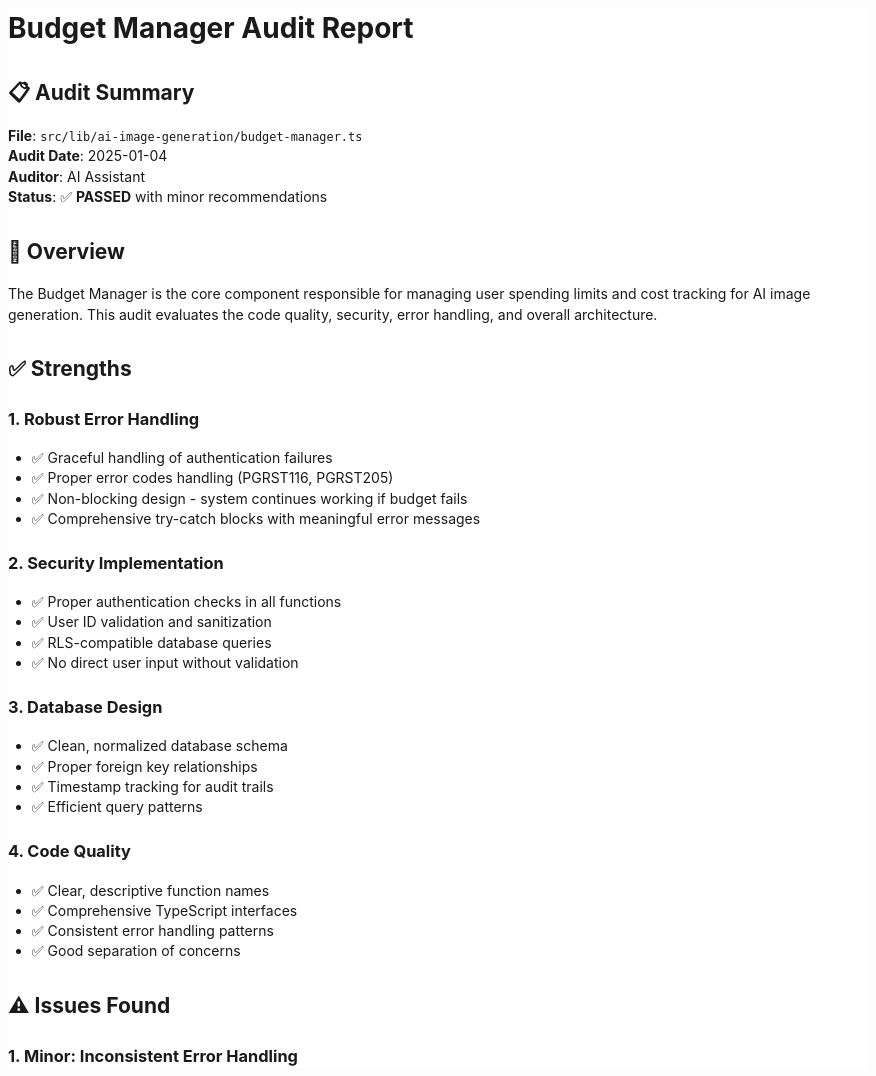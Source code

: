 # Budget Manager Audit Report

## 📋 Audit Summary

**File**: `src/lib/ai-image-generation/budget-manager.ts`  
**Audit Date**: 2025-01-04  
**Auditor**: AI Assistant  
**Status**: ✅ **PASSED** with minor recommendations

## 🎯 Overview

The Budget Manager is the core component responsible for managing user spending limits and cost tracking for AI image generation. This audit evaluates the code quality, security, error handling, and overall architecture.

## ✅ Strengths

### 1. **Robust Error Handling**

- ✅ Graceful handling of authentication failures
- ✅ Proper error codes handling (PGRST116, PGRST205)
- ✅ Non-blocking design - system continues working if budget fails
- ✅ Comprehensive try-catch blocks with meaningful error messages

### 2. **Security Implementation**

- ✅ Proper authentication checks in all functions
- ✅ User ID validation and sanitization
- ✅ RLS-compatible database queries
- ✅ No direct user input without validation

### 3. **Database Design**

- ✅ Clean, normalized database schema
- ✅ Proper foreign key relationships
- ✅ Timestamp tracking for audit trails
- ✅ Efficient query patterns

### 4. **Code Quality**

- ✅ Clear, descriptive function names
- ✅ Comprehensive TypeScript interfaces
- ✅ Consistent error handling patterns
- ✅ Good separation of concerns

## ⚠️ Issues Found

### 1. **Minor: Inconsistent Error Handling**
